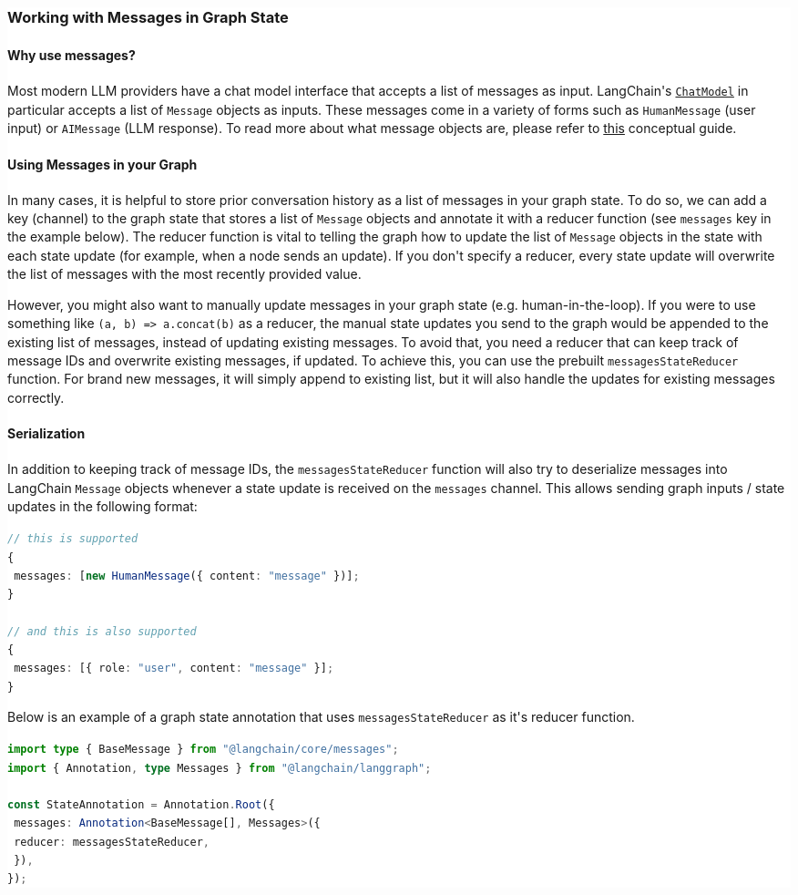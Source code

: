 ### Working with Messages in Graph State

#### Why use messages?

Most modern LLM providers have a chat model interface that accepts a list of messages as input. LangChain's [`ChatModel`](https://js.langchain.com/docs/concepts/#chat-models) in particular accepts a list of `Message` objects as inputs. These messages come in a variety of forms such as `HumanMessage` (user input) or `AIMessage` (LLM response). To read more about what message objects are, please refer to [this](https://js.langchain.com/docs/concepts/#message-types) conceptual guide.

#### Using Messages in your Graph

In many cases, it is helpful to store prior conversation history as a list of messages in your graph state. To do so, we can add a key (channel) to the graph state that stores a list of `Message` objects and annotate it with a reducer function (see `messages` key in the example below). The reducer function is vital to telling the graph how to update the list of `Message` objects in the state with each state update (for example, when a node sends an update). If you don't specify a reducer, every state update will overwrite the list of messages with the most recently provided value.

However, you might also want to manually update messages in your graph state (e.g. human-in-the-loop). If you were to use something like `(a, b) => a.concat(b)` as a reducer, the manual state updates you send to the graph would be appended to the existing list of messages, instead of updating existing messages. To avoid that, you need a reducer that can keep track of message IDs and overwrite existing messages, if updated. To achieve this, you can use the prebuilt `messagesStateReducer` function. For brand new messages, it will simply append to existing list, but it will also handle the updates for existing messages correctly.

#### Serialization

In addition to keeping track of message IDs, the `messagesStateReducer` function will also try to deserialize messages into LangChain `Message` objects whenever a state update is received on the `messages` channel. This allows sending graph inputs / state updates in the following format:

```ts
// this is supported
{
 messages: [new HumanMessage({ content: "message" })];
}

// and this is also supported
{
 messages: [{ role: "user", content: "message" }];
}
```

Below is an example of a graph state annotation that uses `messagesStateReducer` as it's reducer function.

```ts
import type { BaseMessage } from "@langchain/core/messages";
import { Annotation, type Messages } from "@langchain/langgraph";

const StateAnnotation = Annotation.Root({
 messages: Annotation<BaseMessage[], Messages>({
 reducer: messagesStateReducer,
 }),
});
```
